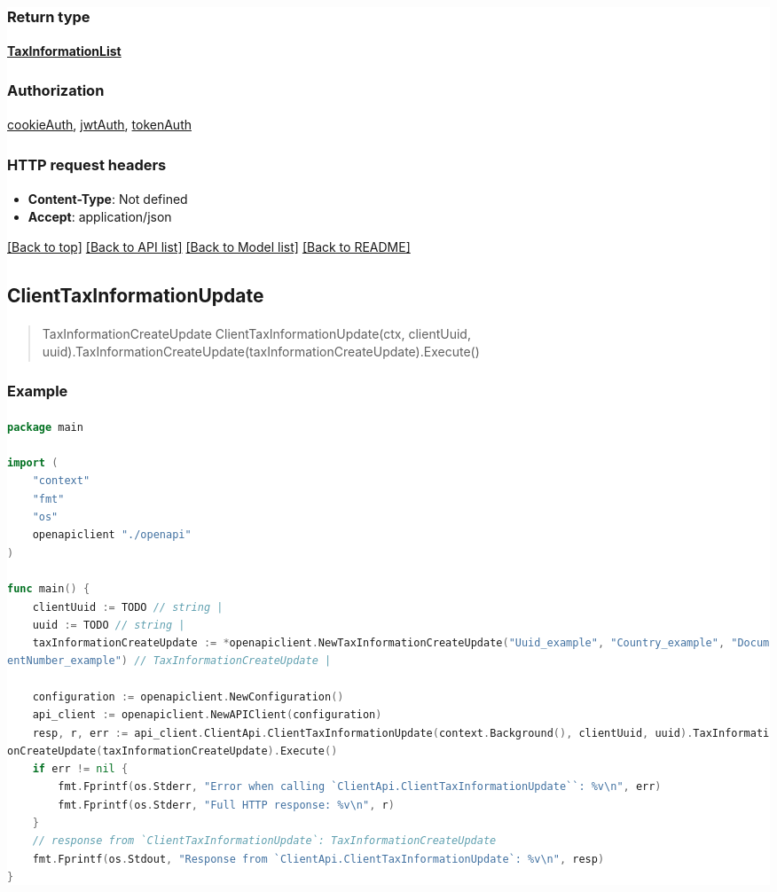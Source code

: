 

### Return type

[**TaxInformationList**](TaxInformationList.md)

### Authorization

[cookieAuth](../README.md#cookieAuth), [jwtAuth](../README.md#jwtAuth), [tokenAuth](../README.md#tokenAuth)

### HTTP request headers

- **Content-Type**: Not defined
- **Accept**: application/json

[[Back to top]](#) [[Back to API list]](../README.md#documentation-for-api-endpoints)
[[Back to Model list]](../README.md#documentation-for-models)
[[Back to README]](../README.md)


## ClientTaxInformationUpdate

> TaxInformationCreateUpdate ClientTaxInformationUpdate(ctx, clientUuid, uuid).TaxInformationCreateUpdate(taxInformationCreateUpdate).Execute()





### Example

```go
package main

import (
    "context"
    "fmt"
    "os"
    openapiclient "./openapi"
)

func main() {
    clientUuid := TODO // string | 
    uuid := TODO // string | 
    taxInformationCreateUpdate := *openapiclient.NewTaxInformationCreateUpdate("Uuid_example", "Country_example", "DocumentNumber_example") // TaxInformationCreateUpdate | 

    configuration := openapiclient.NewConfiguration()
    api_client := openapiclient.NewAPIClient(configuration)
    resp, r, err := api_client.ClientApi.ClientTaxInformationUpdate(context.Background(), clientUuid, uuid).TaxInformationCreateUpdate(taxInformationCreateUpdate).Execute()
    if err != nil {
        fmt.Fprintf(os.Stderr, "Error when calling `ClientApi.ClientTaxInformationUpdate``: %v\n", err)
        fmt.Fprintf(os.Stderr, "Full HTTP response: %v\n", r)
    }
    // response from `ClientTaxInformationUpdate`: TaxInformationCreateUpdate
    fmt.Fprintf(os.Stdout, "Response from `ClientApi.ClientTaxInformationUpdate`: %v\n", resp)
}
```
